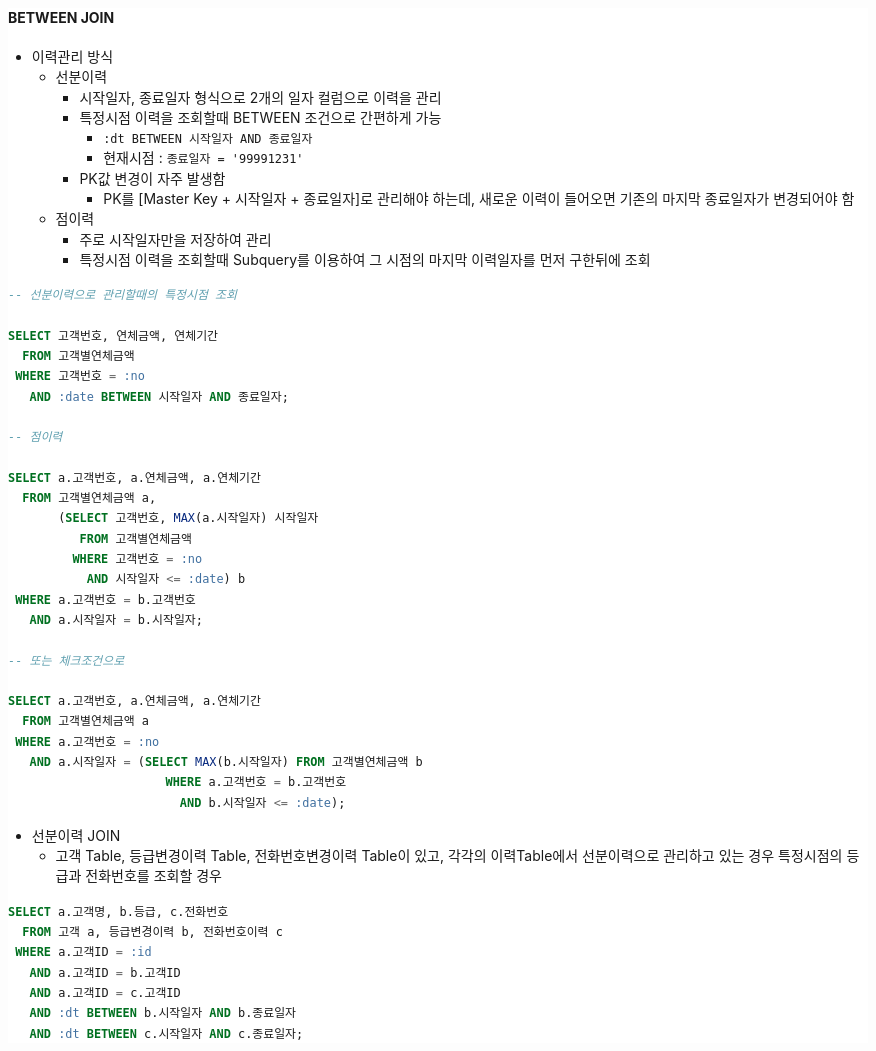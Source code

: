 #### BETWEEN JOIN

* 이력관리 방식
  - 선분이력
    - 시작일자, 종료일자 형식으로 2개의 일자 컬럼으로 이력을 관리
    - 특정시점 이력을 조회할때 BETWEEN 조건으로 간편하게 가능
      - `:dt BETWEEN 시작일자 AND 종료일자`
      - 현재시점 : `종료일자 = '99991231'`
    - PK값 변경이 자주 발생함
      - PK를 [Master Key + 시작일자 + 종료일자]로 관리해야 하는데, 새로운 이력이 들어오면 기존의 마지막 종료일자가 변경되어야 함
  - 점이력
    - 주로 시작일자만을 저장하여 관리
    - 특정시점 이력을 조회할때 Subquery를 이용하여 그 시점의 마지막 이력일자를 먼저 구한뒤에 조회

```SQL
-- 선분이력으로 관리할때의 특정시점 조회

SELECT 고객번호, 연체금액, 연체기간
  FROM 고객별연체금액
 WHERE 고객번호 = :no
   AND :date BETWEEN 시작일자 AND 종료일자;

-- 점이력

SELECT a.고객번호, a.연체금액, a.연체기간
  FROM 고객별연체금액 a,
       (SELECT 고객번호, MAX(a.시작일자) 시작일자
          FROM 고객별연체금액
         WHERE 고객번호 = :no
           AND 시작일자 <= :date) b
 WHERE a.고객번호 = b.고객번호
   AND a.시작일자 = b.시작일자;

-- 또는 체크조건으로

SELECT a.고객번호, a.연체금액, a.연체기간
  FROM 고객별연체금액 a
 WHERE a.고객번호 = :no
   AND a.시작일자 = (SELECT MAX(b.시작일자) FROM 고객별연체금액 b
                      WHERE a.고객번호 = b.고객번호
                        AND b.시작일자 <= :date);
```

* 선분이력 JOIN
  - 고객 Table, 등급변경이력 Table, 전화번호변경이력 Table이 있고, 각각의 이력Table에서 선분이력으로 관리하고 있는 경우 특정시점의 등급과 전화번호를 조회할 경우

```SQL
SELECT a.고객명, b.등급, c.전화번호
  FROM 고객 a, 등급변경이력 b, 전화번호이력 c
 WHERE a.고객ID = :id
   AND a.고객ID = b.고객ID
   AND a.고객ID = c.고객ID
   AND :dt BETWEEN b.시작일자 AND b.종료일자
   AND :dt BETWEEN c.시작일자 AND c.종료일자;
```

